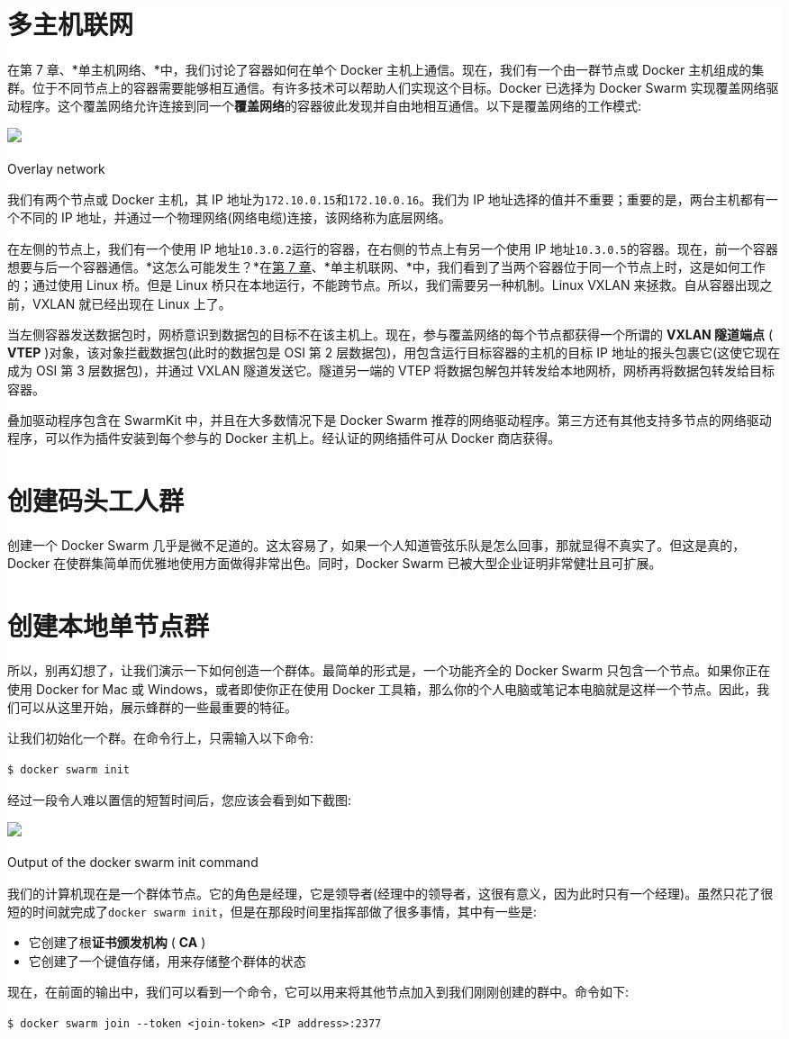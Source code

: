 # 多主机联网

在第 7 章、*单主机网络、*中，我们讨论了容器如何在单个 Docker 主机上通信。现在，我们有一个由一群节点或 Docker 主机组成的集群。位于不同节点上的容器需要能够相互通信。有许多技术可以帮助人们实现这个目标。Docker 已选择为 Docker Swarm 实现覆盖网络驱动程序。这个覆盖网络允许连接到同一个**覆盖网络**的容器彼此发现并自由地相互通信。以下是覆盖网络的工作模式:

![](assets/359cfc09-901a-44df-8f62-491fc03bdf96.jpg)

Overlay network

我们有两个节点或 Docker 主机，其 IP 地址为`172.10.0.15`和`172.10.0.16`。我们为 IP 地址选择的值并不重要；重要的是，两台主机都有一个不同的 IP 地址，并通过一个物理网络(网络电缆)连接，该网络称为底层网络。

在左侧的节点上，我们有一个使用 IP 地址`10.3.0.2`运行的容器，在右侧的节点上有另一个使用 IP 地址`10.3.0.5`的容器。现在，前一个容器想要与后一个容器通信。*这怎么可能发生？*在[第 7 章](07.html)、*单主机联网、*中，我们看到了当两个容器位于同一个节点上时，这是如何工作的；通过使用 Linux 桥。但是 Linux 桥只在本地运行，不能跨节点。所以，我们需要另一种机制。Linux VXLAN 来拯救。自从容器出现之前，VXLAN 就已经出现在 Linux 上了。

当左侧容器发送数据包时，网桥意识到数据包的目标不在该主机上。现在，参与覆盖网络的每个节点都获得一个所谓的 **VXLAN 隧道端点** ( **VTEP** )对象，该对象拦截数据包(此时的数据包是 OSI 第 2 层数据包)，用包含运行目标容器的主机的目标 IP 地址的报头包裹它(这使它现在成为 OSI 第 3 层数据包)，并通过 VXLAN 隧道发送它。隧道另一端的 VTEP 将数据包解包并转发给本地网桥，网桥再将数据包转发给目标容器。

叠加驱动程序包含在 SwarmKit 中，并且在大多数情况下是 Docker Swarm 推荐的网络驱动程序。第三方还有其他支持多节点的网络驱动程序，可以作为插件安装到每个参与的 Docker 主机上。经认证的网络插件可从 Docker 商店获得。

# 创建码头工人群

创建一个 Docker Swarm 几乎是微不足道的。这太容易了，如果一个人知道管弦乐队是怎么回事，那就显得不真实了。但这是真的，Docker 在使群集简单而优雅地使用方面做得非常出色。同时，Docker Swarm 已被大型企业证明非常健壮且可扩展。

# 创建本地单节点群

所以，别再幻想了，让我们演示一下如何创造一个群体。最简单的形式是，一个功能齐全的 Docker Swarm 只包含一个节点。如果你正在使用 Docker for Mac 或 Windows，或者即使你正在使用 Docker 工具箱，那么你的个人电脑或笔记本电脑就是这样一个节点。因此，我们可以从这里开始，展示蜂群的一些最重要的特征。

让我们初始化一个群。在命令行上，只需输入以下命令:

```
$ docker swarm init
```

经过一段令人难以置信的短暂时间后，您应该会看到如下截图:

![](assets/9749b111-4a68-4fa8-8951-8867fcde69e9.png)

Output of the docker swarm init command

我们的计算机现在是一个群体节点。它的角色是经理，它是领导者(经理中的领导者，这很有意义，因为此时只有一个经理)。虽然只花了很短的时间就完成了`docker swarm init`，但是在那段时间里指挥部做了很多事情，其中有一些是:

*   它创建了根**证书颁发机构** ( **CA** )
*   它创建了一个键值存储，用来存储整个群体的状态

现在，在前面的输出中，我们可以看到一个命令，它可以用来将其他节点加入到我们刚刚创建的群中。命令如下:

```
$ docker swarm join --token <join-token> <IP address>:2377
```
